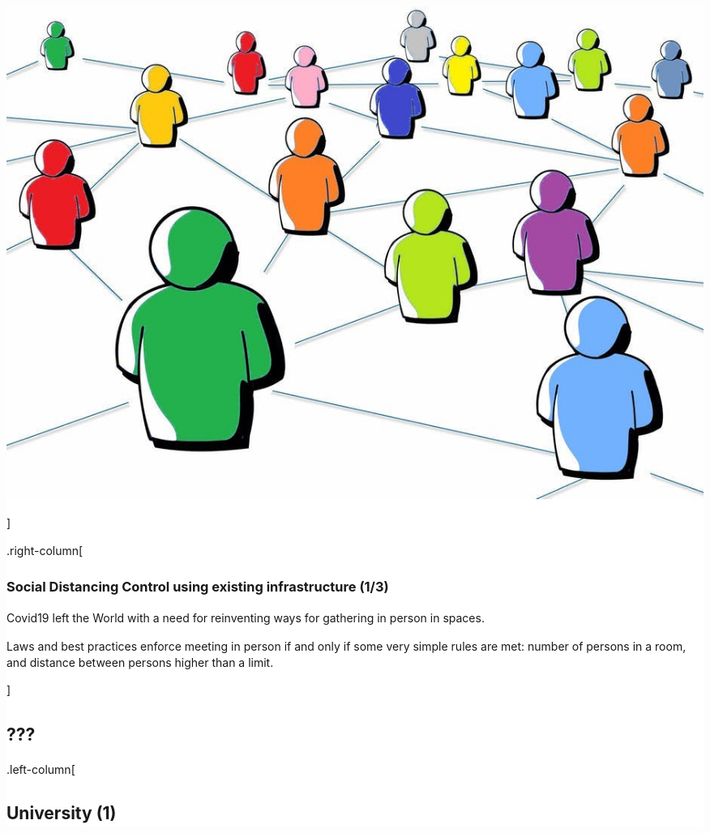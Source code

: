 ![:scale 150px](assets/social.jpg)

]

.right-column[
### Social Distancing Control using existing infrastructure (1/3)

Covid19 left the World with a need for reinventing ways for gathering in person in spaces.

Laws and best practices enforce meeting in person if and only if some very simple rules are met:
number of persons in a room, and distance between persons higher than a limit.


]

???
---

.left-column[
## University (1)
